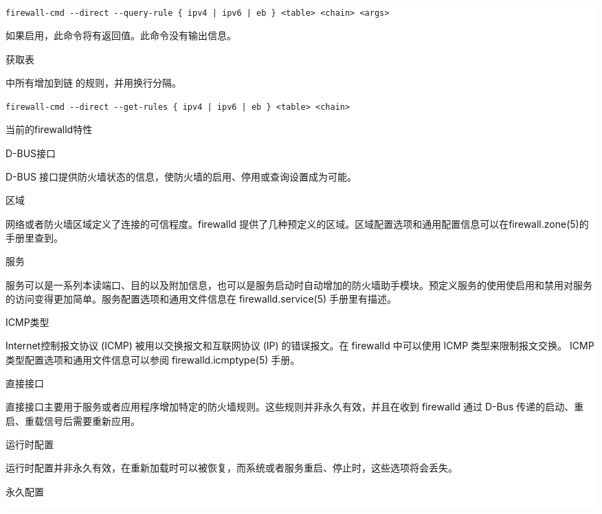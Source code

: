 

    firewall-cmd --direct --query-rule { ipv4 | ipv6 | eb } <table> <chain> <args>



如果启用，此命令将有返回值。此命令没有输出信息。



获取表 <table> 中所有增加到链 <chain> 的规则，并用换行分隔。



    firewall-cmd --direct --get-rules { ipv4 | ipv6 | eb } <table> <chain>



当前的firewalld特性 



D-BUS接口



D-BUS 接口提供防火墙状态的信息，使防火墙的启用、停用或查询设置成为可能。



区域



网络或者防火墙区域定义了连接的可信程度。firewalld 提供了几种预定义的区域。区域配置选项和通用配置信息可以在firewall.zone(5)的手册里查到。



服务



服务可以是一系列本读端口、目的以及附加信息，也可以是服务启动时自动增加的防火墙助手模块。预定义服务的使用使启用和禁用对服务的访问变得更加简单。服务配置选项和通用文件信息在 firewalld.service(5) 手册里有描述。



ICMP类型



Internet控制报文协议 (ICMP) 被用以交换报文和互联网协议 (IP) 的错误报文。在 firewalld 中可以使用 ICMP 类型来限制报文交换。 ICMP 类型配置选项和通用文件信息可以参阅 firewalld.icmptype(5) 手册。



直接接口



直接接口主要用于服务或者应用程序增加特定的防火墙规则。这些规则并非永久有效，并且在收到 firewalld 通过 D-Bus 传递的启动、重启、重载信号后需要重新应用。



运行时配置



运行时配置并非永久有效，在重新加载时可以被恢复，而系统或者服务重启、停止时，这些选项将会丢失。



永久配置


